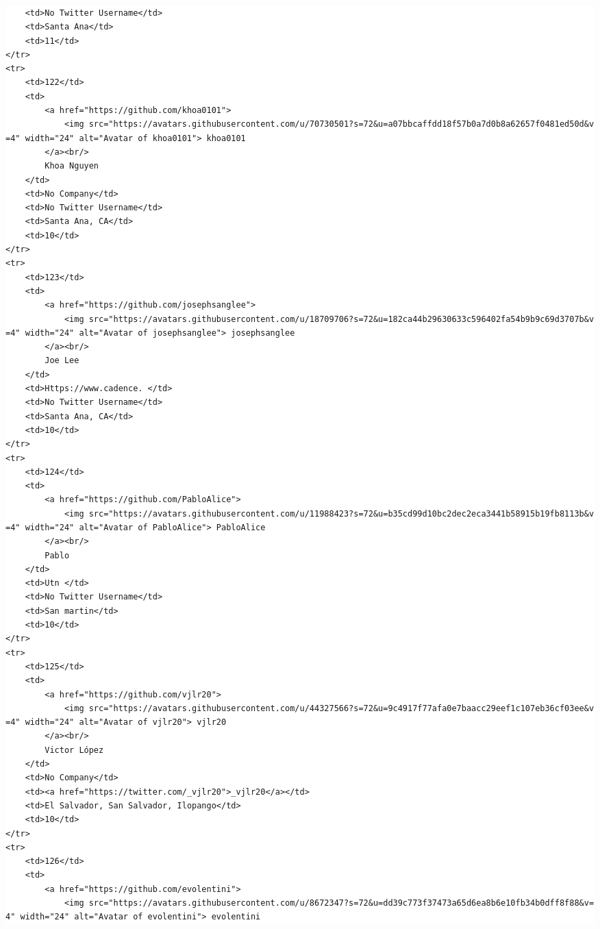 		<td>No Twitter Username</td>
		<td>Santa Ana</td>
		<td>11</td>
	</tr>
	<tr>
		<td>122</td>
		<td>
			<a href="https://github.com/khoa0101">
				<img src="https://avatars.githubusercontent.com/u/70730501?s=72&u=a07bbcaffdd18f57b0a7d0b8a62657f0481ed50d&v=4" width="24" alt="Avatar of khoa0101"> khoa0101
			</a><br/>
			Khoa Nguyen
		</td>
		<td>No Company</td>
		<td>No Twitter Username</td>
		<td>Santa Ana, CA</td>
		<td>10</td>
	</tr>
	<tr>
		<td>123</td>
		<td>
			<a href="https://github.com/josephsanglee">
				<img src="https://avatars.githubusercontent.com/u/18709706?s=72&u=182ca44b29630633c596402fa54b9b9c69d3707b&v=4" width="24" alt="Avatar of josephsanglee"> josephsanglee
			</a><br/>
			Joe Lee
		</td>
		<td>Https://www.cadence. </td>
		<td>No Twitter Username</td>
		<td>Santa Ana, CA</td>
		<td>10</td>
	</tr>
	<tr>
		<td>124</td>
		<td>
			<a href="https://github.com/PabloAlice">
				<img src="https://avatars.githubusercontent.com/u/11988423?s=72&u=b35cd99d10bc2dec2eca3441b58915b19fb8113b&v=4" width="24" alt="Avatar of PabloAlice"> PabloAlice
			</a><br/>
			Pablo
		</td>
		<td>Utn </td>
		<td>No Twitter Username</td>
		<td>San martin</td>
		<td>10</td>
	</tr>
	<tr>
		<td>125</td>
		<td>
			<a href="https://github.com/vjlr20">
				<img src="https://avatars.githubusercontent.com/u/44327566?s=72&u=9c4917f77afa0e7baacc29eef1c107eb36cf03ee&v=4" width="24" alt="Avatar of vjlr20"> vjlr20
			</a><br/>
			Victor López
		</td>
		<td>No Company</td>
		<td><a href="https://twitter.com/_vjlr20">_vjlr20</a></td>
		<td>El Salvador, San Salvador, Ilopango</td>
		<td>10</td>
	</tr>
	<tr>
		<td>126</td>
		<td>
			<a href="https://github.com/evolentini">
				<img src="https://avatars.githubusercontent.com/u/8672347?s=72&u=dd39c773f37473a65d6ea8b6e10fb34b0dff8f88&v=4" width="24" alt="Avatar of evolentini"> evolentini